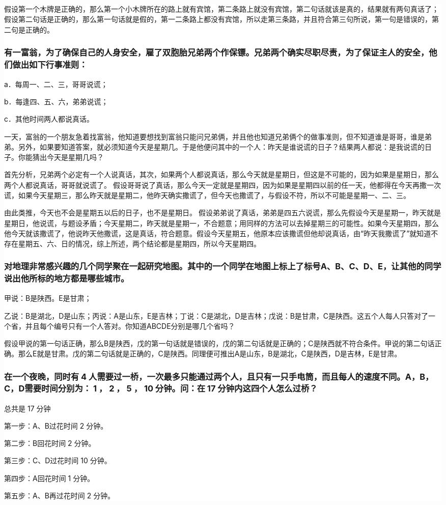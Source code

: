 
假设第一个木牌是正确的，那么第一个小木牌所在的路上就有宾馆，第二条路上就没有宾馆，第二句话就该是真的，结果就有两句真话了；假设第二句话是正确的，那么第一句话就是假的，第一二条路上都没有宾馆，所以走第三条路，并且符合第三句所说，第一句是错误的，第二句是正确的。



### 有一富翁，为了确保自己的人身安全，雇了双胞胎兄弟两个作保镖。兄弟两个确实尽职尽责，为了保证主人的安全，他们做出如下行事准则：

a．每周一、二、三，哥哥说谎；

b．每逢四、五、六，弟弟说谎；

c．其他时间两人都说真话。

一天，富翁的一个朋友急着找富翁，他知道要想找到富翁只能问兄弟俩，并且他也知道兄弟俩个的做事准则，但不知道谁是哥哥，谁是弟弟。另外，如果要知道答案，就必须知道今天是星期几。于是他便问其中的一个人：昨天是谁说谎的日子？结果两人都说：是我说谎的日子。你能猜出今天是星期几吗？



首先分析，兄弟两个必定有一个人说真话，其次，如果两个人都说真话，那么今天就是星期日，但这是不可能的，因为如果是星期日，那么两个人都说真话，哥哥就说谎了。 假设哥哥说了真话，那么今天一定就是星期四，因为如果是星期四以前的任一天，他都得在今天再撒一次谎，如果今天星期三，那么昨天就是星期二，他昨天确实撒谎了，但今天也撒谎了，与假设不符，所以不可能是星期一、二、三。

由此类推，今天也不会是星期五以后的日子，也不是星期日。 假设弟弟说了真话，弟弟是四五六说谎，那么先假设今天是星期一，昨天就是星期日，他说谎，与题设矛盾；今天星期二，昨天就是星期一，不合题意；用同样的方法可以去掉星期三的可能性。如果今天星期四，那么他今天就该撒谎了，他说昨天他撒谎，这是真话，符合题意。假设今天星期五，他原本应该撒谎但他却说真话，由“昨天我撒谎了”就知道不存在星期五、六、日的情况，综上所述，两个结论都是星期四，所以今天星期四。



### 对地理非常感兴趣的几个同学聚在一起研究地图。其中的一个同学在地图上标上了标号A、B、C、D、E，让其他的同学说出他所标的地方都是哪些城市。

甲说：B是陕⻄。E是甘肃；

乙说：B是湖北，D是山东；丙说：A是山东，E是吉林；丁说：C是湖北，D是吉林；戊说：B是甘肃，C是陕⻄。这五个人每人只答对了一个省，并且每个编号只有一个人答对。你知道ABCDE分别是哪几个省吗？



假设甲说的第一句话正确，那么B是陕⻄，戊的第一句话就是错误的，戊的第二句话就是正确的；C是陕⻄就不符合条件。甲说的第二句话正确。那么E就是甘肃。戊的第二句话就是正确的，C是陕⻄。同理便可推出A是山东，B是湖北，C是陕⻄，D是吉林，E是甘肃。



### 在一个夜晚，同时有 4 人需要过一桥，一次最多只能通过两个人，且只有一只手电筒，而且每人的速度不同。A，B，C，D需要时间分别为： 1 ， 2 ， 5 ， 10 分钟。问：在 17 分钟内这四个人怎么过桥？

总共是 17 分钟

第一步：A、B过花时间 2 分钟。


第二步：B回花时间 2 分钟。

第三步：C、D过花时间 10 分钟。

第四步：A回花时间 1 分钟。

第五步：A、B再过花时间 2 分钟。





